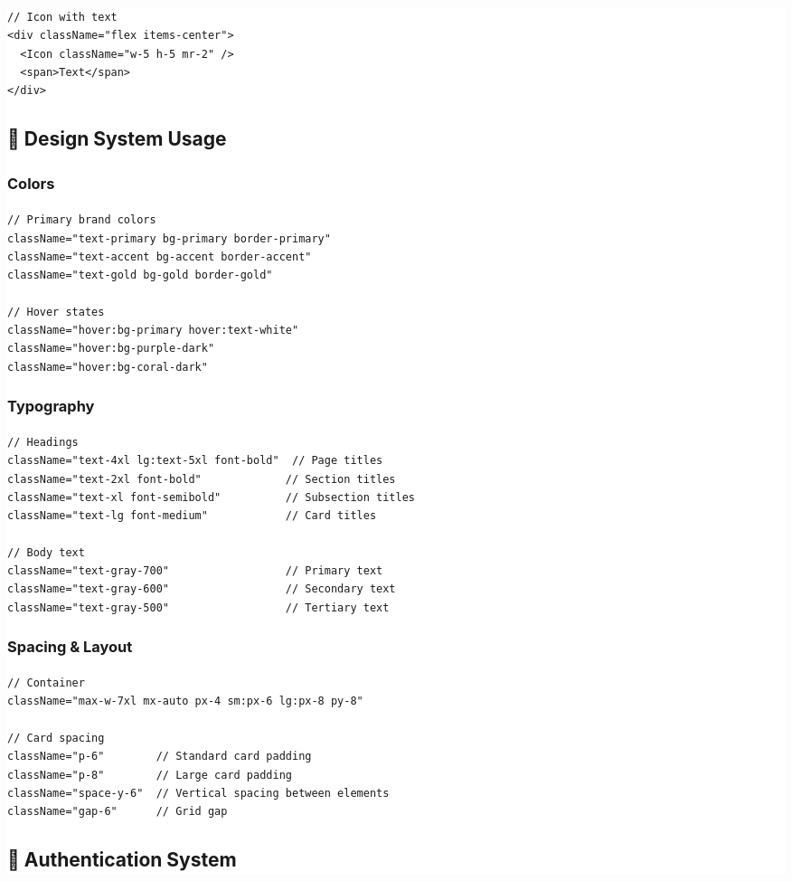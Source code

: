```tsx
// Icon with text
<div className="flex items-center">
  <Icon className="w-5 h-5 mr-2" />
  <span>Text</span>
</div>
```

## 🎨 Design System Usage

### Colors
```tsx
// Primary brand colors
className="text-primary bg-primary border-primary"
className="text-accent bg-accent border-accent"
className="text-gold bg-gold border-gold"

// Hover states
className="hover:bg-primary hover:text-white"
className="hover:bg-purple-dark"
className="hover:bg-coral-dark"
```

### Typography
```tsx
// Headings
className="text-4xl lg:text-5xl font-bold"  // Page titles
className="text-2xl font-bold"             // Section titles
className="text-xl font-semibold"          // Subsection titles
className="text-lg font-medium"            // Card titles

// Body text
className="text-gray-700"                  // Primary text
className="text-gray-600"                  // Secondary text
className="text-gray-500"                  // Tertiary text
```

### Spacing & Layout
```tsx
// Container
className="max-w-7xl mx-auto px-4 sm:px-6 lg:px-8 py-8"

// Card spacing
className="p-6"        // Standard card padding
className="p-8"        // Large card padding
className="space-y-6"  // Vertical spacing between elements
className="gap-6"      // Grid gap
```

## 🔐 Authentication System
